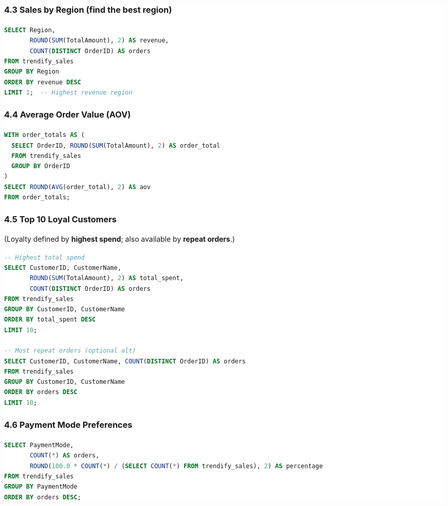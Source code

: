 ### 4.3 Sales by Region (find the best region)
```sql
SELECT Region,
       ROUND(SUM(TotalAmount), 2) AS revenue,
       COUNT(DISTINCT OrderID) AS orders
FROM trendify_sales
GROUP BY Region
ORDER BY revenue DESC
LIMIT 1;  -- Highest revenue region
```

### 4.4 Average Order Value (AOV)
```sql
WITH order_totals AS (
  SELECT OrderID, ROUND(SUM(TotalAmount), 2) AS order_total
  FROM trendify_sales
  GROUP BY OrderID
)
SELECT ROUND(AVG(order_total), 2) AS aov
FROM order_totals;
```

### 4.5 Top 10 Loyal Customers
(Loyalty defined by **highest spend**; also available by **repeat orders**.)
```sql
-- Highest total spend
SELECT CustomerID, CustomerName,
       ROUND(SUM(TotalAmount), 2) AS total_spent,
       COUNT(DISTINCT OrderID) AS orders
FROM trendify_sales
GROUP BY CustomerID, CustomerName
ORDER BY total_spent DESC
LIMIT 10;

-- Most repeat orders (optional alt)
SELECT CustomerID, CustomerName, COUNT(DISTINCT OrderID) AS orders
FROM trendify_sales
GROUP BY CustomerID, CustomerName
ORDER BY orders DESC
LIMIT 10;
```

### 4.6 Payment Mode Preferences
```sql
SELECT PaymentMode,
       COUNT(*) AS orders,
       ROUND(100.0 * COUNT(*) / (SELECT COUNT(*) FROM trendify_sales), 2) AS percentage
FROM trendify_sales
GROUP BY PaymentMode
ORDER BY orders DESC;
```
